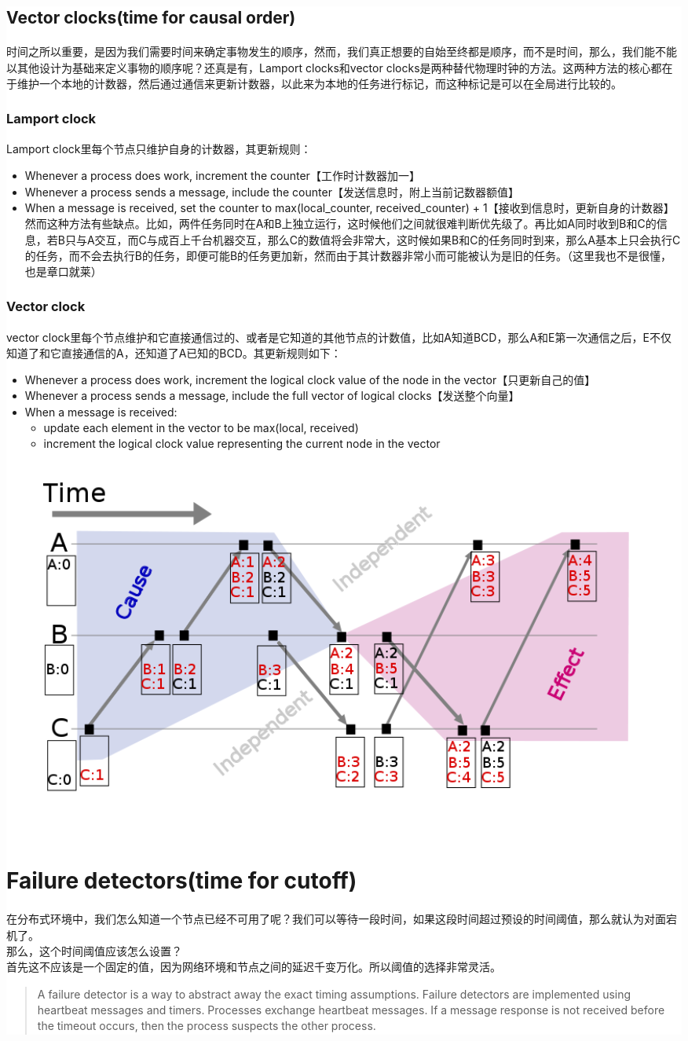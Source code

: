 ##	Vector clocks(time for causal order)
时间之所以重要，是因为我们需要时间来确定事物发生的顺序，然而，我们真正想要的自始至终都是顺序，而不是时间，那么，我们能不能以其他设计为基础来定义事物的顺序呢？还真是有，Lamport clocks和vector clocks是两种替代物理时钟的方法。这两种方法的核心都在于维护一个本地的计数器，然后通过通信来更新计数器，以此来为本地的任务进行标记，而这种标记是可以在全局进行比较的。   

###	Lamport clock
Lamport clock里每个节点只维护自身的计数器，其更新规则：
*	Whenever a process does work, increment the counter【工作时计数器加一】
*	Whenever a process sends a message, include the counter【发送信息时，附上当前记数器额值】
*	When a message is received, set the counter to max(local_counter, received_counter) + 1【接收到信息时，更新自身的计数器】
然而这种方法有些缺点。比如，两件任务同时在A和B上独立运行，这时候他们之间就很难判断优先级了。再比如A同时收到B和C的信息，若B只与A交互，而C与成百上千台机器交互，那么C的数值将会非常大，这时候如果B和C的任务同时到来，那么A基本上只会执行C的任务，而不会去执行B的任务，即便可能B的任务更加新，然而由于其计数器非常小而可能被认为是旧的任务。（这里我也不是很懂，也是章口就莱）

###	Vector clock
vector clock里每个节点维护和它直接通信过的、或者是它知道的其他节点的计数值，比如A知道BCD，那么A和E第一次通信之后，E不仅知道了和它直接通信的A，还知道了A已知的BCD。其更新规则如下：
*	Whenever a process does work, increment the logical clock value of the node in the vector【只更新自己的值】
*	Whenever a process sends a message, include the full vector of logical clocks【发送整个向量】
*	When a message is received:
	*	update each element in the vector to be max(local, received)
	*	increment the logical clock value representing the current node in the vector
	
![time](https://raw.githubusercontent.com/sworduo/MIT6.824/master/brief%20introduction/pic/chapter3-time.png "cute")

#	Failure detectors(time for cutoff)
在分布式环境中，我们怎么知道一个节点已经不可用了呢？我们可以等待一段时间，如果这段时间超过预设的时间阈值，那么就认为对面宕机了。  
那么，这个时间阈值应该怎么设置？  
首先这不应该是一个固定的值，因为网络环境和节点之间的延迟千变万化。所以阈值的选择非常灵活。
>A failure detector is a way to abstract away the exact timing assumptions. Failure detectors are implemented using heartbeat messages and timers. Processes exchange heartbeat messages. If a message response is not received before the timeout occurs, then the process suspects the other process.
